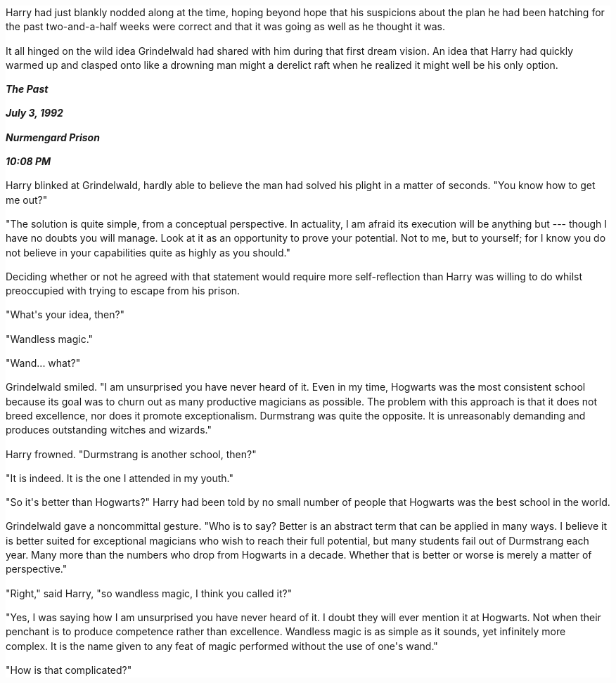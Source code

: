 Harry had just blankly nodded along at the time, hoping beyond hope that his suspicions about the plan he had been hatching for the past two-and-a-half weeks were correct and that it was going as well as he thought it was.

It all hinged on the wild idea Grindelwald had shared with him during that first dream vision. An idea that Harry had quickly warmed up and clasped onto like a drowning man might a derelict raft when he realized it might well be his only option.

***The Past***

***July 3, 1992***

***Nurmengard Prison***

***10:08 PM***

Harry blinked at Grindelwald, hardly able to believe the man had solved his plight in a matter of seconds. "You know how to get me out?"

"The solution is quite simple, from a conceptual perspective. In actuality, I am afraid its execution will be anything but --- though I have no doubts you will manage. Look at it as an opportunity to prove your potential. Not to me, but to yourself; for I know you do not believe in your capabilities quite as highly as you should."

Deciding whether or not he agreed with that statement would require more self-reflection than Harry was willing to do whilst preoccupied with trying to escape from his prison.

"What's your idea, then?"

"Wandless magic."

"Wand... what?"

Grindelwald smiled. "I am unsurprised you have never heard of it. Even in my time, Hogwarts was the most consistent school because its goal was to churn out as many productive magicians as possible. The problem with this approach is that it does not breed excellence, nor does it promote exceptionalism. Durmstrang was quite the opposite. It is unreasonably demanding and produces outstanding witches and wizards."

Harry frowned. "Durmstrang is another school, then?"

"It is indeed. It is the one I attended in my youth."

"So it's better than Hogwarts?" Harry had been told by no small number of people that Hogwarts was the best school in the world.

Grindelwald gave a noncommittal gesture. "Who is to say? Better is an abstract term that can be applied in many ways. I believe it is better suited for exceptional magicians who wish to reach their full potential, but many students fail out of Durmstrang each year. Many more than the numbers who drop from Hogwarts in a decade. Whether that is better or worse is merely a matter of perspective."

"Right," said Harry, "so wandless magic, I think you called it?"

"Yes, I was saying how I am unsurprised you have never heard of it. I doubt they will ever mention it at Hogwarts. Not when their penchant is to produce competence rather than excellence. Wandless magic is as simple as it sounds, yet infinitely more complex. It is the name given to any feat of magic performed without the use of one's wand."

"How is that complicated?"
